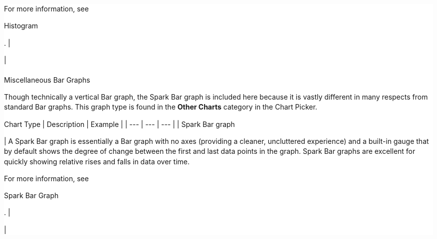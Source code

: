 
 For more information, see

Histogram

.
  |

|


####
 Miscellaneous Bar Graphs

Though technically a vertical Bar graph, the Spark Bar graph is included here because it is vastly different in many respects from standard Bar graphs. This graph type is found in the
 **Other Charts**
 category in the Chart Picker.


 Chart Type
  |
 Description
  |
 Example
  |
| --- | --- | --- |
|
 Spark Bar graph

|
 A Spark Bar graph is essentially a Bar graph with no axes (providing a cleaner, uncluttered experience) and a built-in gauge that by default shows the degree of change between the first and last data points in the graph. Spark Bar graphs are excellent for quickly showing relative rises and falls in data over time.


 For more information, see

Spark Bar Graph

.
  |

|


